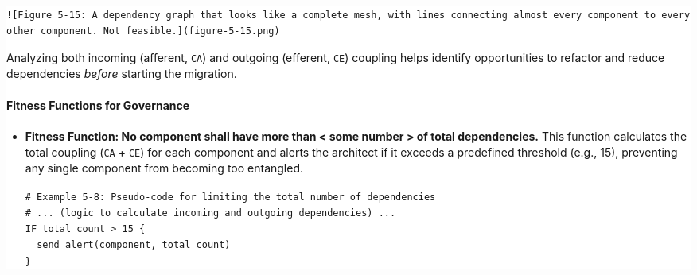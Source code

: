     ![Figure 5-15: A dependency graph that looks like a complete mesh, with lines connecting almost every component to every other component. Not feasible.](figure-5-15.png)

Analyzing both incoming (afferent, `CA`) and outgoing (efferent, `CE`) coupling helps identify opportunities to refactor and reduce dependencies *before* starting the migration.

#### Fitness Functions for Governance

*   **Fitness Function: No component shall have more than < some number > of total dependencies.**
    This function calculates the total coupling (`CA` + `CE`) for each component and alerts the architect if it exceeds a predefined threshold (e.g., 15), preventing any single component from becoming too entangled.
    ```
    # Example 5-8: Pseudo-code for limiting the total number of dependencies
    # ... (logic to calculate incoming and outgoing dependencies) ...
    IF total_count > 15 {
      send_alert(component, total_count)
    }
